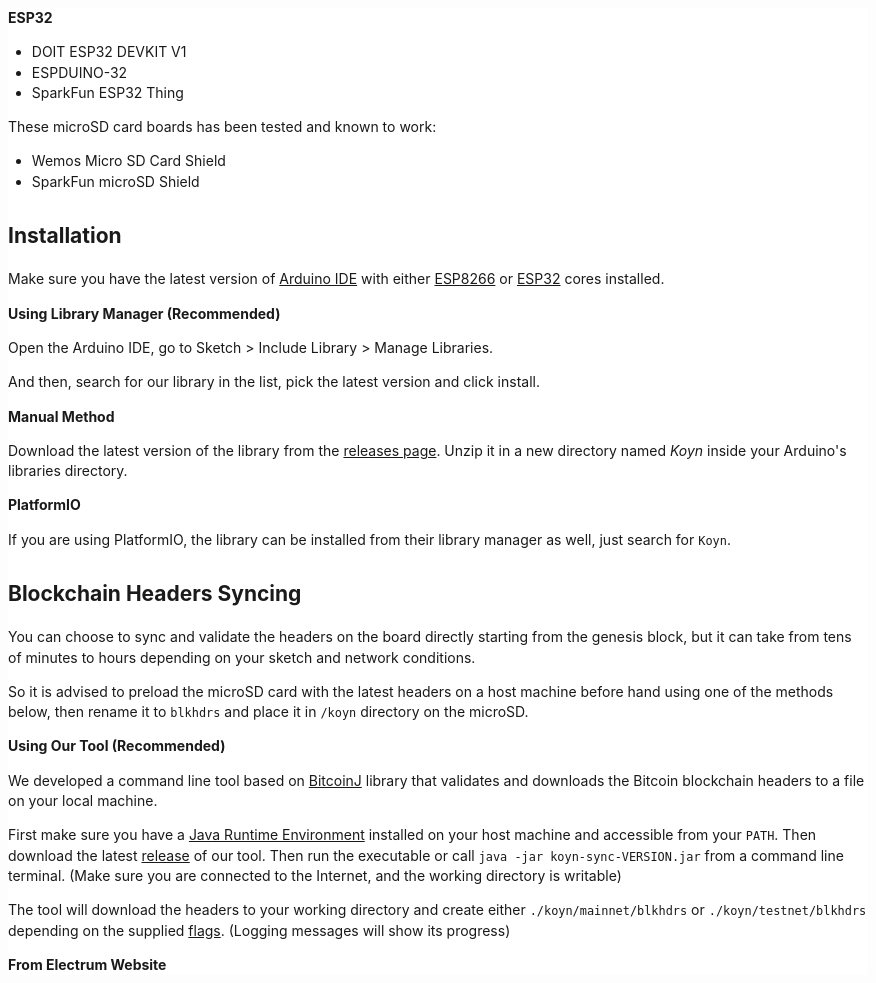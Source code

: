 **ESP32**
- DOIT ESP32 DEVKIT V1
- ESPDUINO-32
- SparkFun ESP32 Thing

These microSD card boards has been tested and known to work:

- Wemos Micro SD Card Shield
- SparkFun microSD Shield

## Installation

Make sure you have the latest version of [Arduino IDE](https://www.arduino.cc/en/Main/Software) with either [ESP8266](https://github.com/esp8266/Arduino#installing-with-boards-manager) or [ESP32](https://github.com/espressif/arduino-esp32#installation-instructions) cores installed.


**Using Library Manager (Recommended)**

Open the Arduino IDE, go to Sketch > Include Library > Manage Libraries.

And then, search for our library in the list, pick the latest version and click install.

**Manual Method**

Download the latest version of the library from the [releases page](https://github.com/Elkrem/Koyn/releases). Unzip it in a new directory named *Koyn* inside your Arduino's libraries directory.

**PlatformIO**

If you are using PlatformIO, the library can be installed from their library manager as well, just search for `Koyn`.

## Blockchain Headers Syncing

You can choose to sync and validate the headers on the board directly starting from the genesis block, but it can take from tens of minutes to hours depending on your sketch and network conditions.

So it is advised to preload the microSD card with the latest headers on a host machine before hand using one of the methods below, then rename it to `blkhdrs` and place it in `/koyn` directory on the microSD.

**Using Our Tool (Recommended)**

We developed a command line tool based on [BitcoinJ](https://github.com/bitcoinj/bitcoinj) library that validates and downloads the Bitcoin blockchain headers to a file on your local machine.

First make sure you have a [Java Runtime Environment](https://java.com/en/download/) installed on your host machine and accessible from your `PATH`. Then download the latest [release](https://github.com/elkrem/koyn-sync/releases) of our tool. Then run the executable or call `java -jar koyn-sync-VERSION.jar` from a command line terminal. (Make sure you are connected to the Internet, and the working directory is writable)

The tool will download the headers to your working directory and create either `./koyn/mainnet/blkhdrs` or `./koyn/testnet/blkhdrs` depending on the supplied [flags](https://github.com/elkrem/koyn-sync#optional-flags). (Logging messages will show its progress)

**From Electrum Website**

